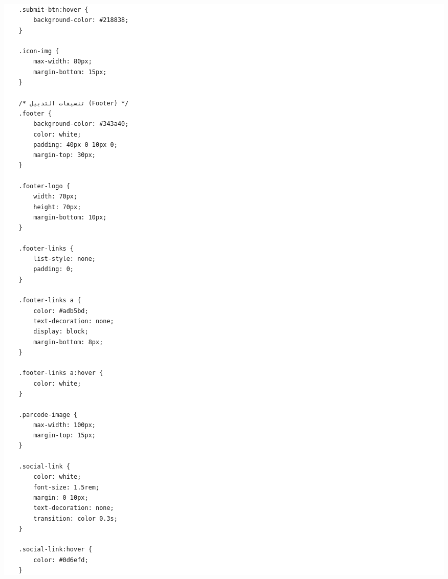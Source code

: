         .submit-btn:hover {
            background-color: #218838;
        }
        
        .icon-img {
            max-width: 80px;
            margin-bottom: 15px;
        }

        /* تنسيقات التذييل (Footer) */
        .footer {
            background-color: #343a40; 
            color: white;
            padding: 40px 0 10px 0;
            margin-top: 30px;
        }

        .footer-logo {
            width: 70px;
            height: 70px;
            margin-bottom: 10px;
        }

        .footer-links {
            list-style: none;
            padding: 0;
        }

        .footer-links a {
            color: #adb5bd;
            text-decoration: none;
            display: block;
            margin-bottom: 8px;
        }

        .footer-links a:hover {
            color: white;
        }

        .parcode-image {
            max-width: 100px;
            margin-top: 15px;
        }

        .social-link {
            color: white;
            font-size: 1.5rem;
            margin: 0 10px;
            text-decoration: none;
            transition: color 0.3s;
        }

        .social-link:hover {
            color: #0d6efd;
        }
